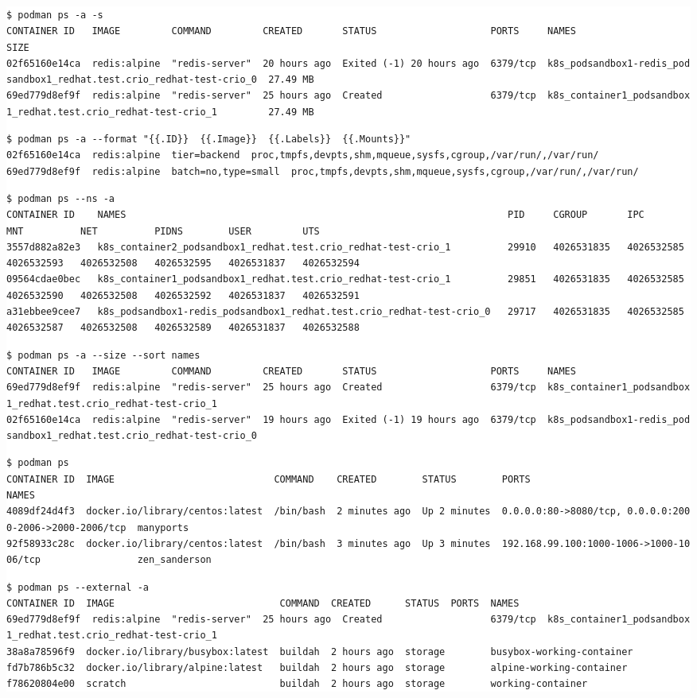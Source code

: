 ```
$ podman ps -a -s
CONTAINER ID   IMAGE         COMMAND         CREATED       STATUS                    PORTS     NAMES                                                                  SIZE
02f65160e14ca  redis:alpine  "redis-server"  20 hours ago  Exited (-1) 20 hours ago  6379/tcp  k8s_podsandbox1-redis_podsandbox1_redhat.test.crio_redhat-test-crio_0  27.49 MB
69ed779d8ef9f  redis:alpine  "redis-server"  25 hours ago  Created                   6379/tcp  k8s_container1_podsandbox1_redhat.test.crio_redhat-test-crio_1         27.49 MB
```

```
$ podman ps -a --format "{{.ID}}  {{.Image}}  {{.Labels}}  {{.Mounts}}"
02f65160e14ca  redis:alpine  tier=backend  proc,tmpfs,devpts,shm,mqueue,sysfs,cgroup,/var/run/,/var/run/
69ed779d8ef9f  redis:alpine  batch=no,type=small  proc,tmpfs,devpts,shm,mqueue,sysfs,cgroup,/var/run/,/var/run/
```

```
$ podman ps --ns -a
CONTAINER ID    NAMES                                                                   PID     CGROUP       IPC          MNT          NET          PIDNS        USER         UTS
3557d882a82e3   k8s_container2_podsandbox1_redhat.test.crio_redhat-test-crio_1          29910   4026531835   4026532585   4026532593   4026532508   4026532595   4026531837   4026532594
09564cdae0bec   k8s_container1_podsandbox1_redhat.test.crio_redhat-test-crio_1          29851   4026531835   4026532585   4026532590   4026532508   4026532592   4026531837   4026532591
a31ebbee9cee7   k8s_podsandbox1-redis_podsandbox1_redhat.test.crio_redhat-test-crio_0   29717   4026531835   4026532585   4026532587   4026532508   4026532589   4026531837   4026532588
```

```
$ podman ps -a --size --sort names
CONTAINER ID   IMAGE         COMMAND         CREATED       STATUS                    PORTS     NAMES
69ed779d8ef9f  redis:alpine  "redis-server"  25 hours ago  Created                   6379/tcp  k8s_container1_podsandbox1_redhat.test.crio_redhat-test-crio_1
02f65160e14ca  redis:alpine  "redis-server"  19 hours ago  Exited (-1) 19 hours ago  6379/tcp  k8s_podsandbox1-redis_podsandbox1_redhat.test.crio_redhat-test-crio_0
```

```
$ podman ps
CONTAINER ID  IMAGE                            COMMAND    CREATED        STATUS        PORTS                                                   NAMES
4089df24d4f3  docker.io/library/centos:latest  /bin/bash  2 minutes ago  Up 2 minutes  0.0.0.0:80->8080/tcp, 0.0.0.0:2000-2006->2000-2006/tcp  manyports
92f58933c28c  docker.io/library/centos:latest  /bin/bash  3 minutes ago  Up 3 minutes  192.168.99.100:1000-1006->1000-1006/tcp                 zen_sanderson

```

```
$ podman ps --external -a
CONTAINER ID  IMAGE                             COMMAND  CREATED      STATUS  PORTS  NAMES
69ed779d8ef9f  redis:alpine  "redis-server"  25 hours ago  Created                   6379/tcp  k8s_container1_podsandbox1_redhat.test.crio_redhat-test-crio_1
38a8a78596f9  docker.io/library/busybox:latest  buildah  2 hours ago  storage        busybox-working-container
fd7b786b5c32  docker.io/library/alpine:latest   buildah  2 hours ago  storage        alpine-working-container
f78620804e00  scratch                           buildah  2 hours ago  storage        working-container
```
